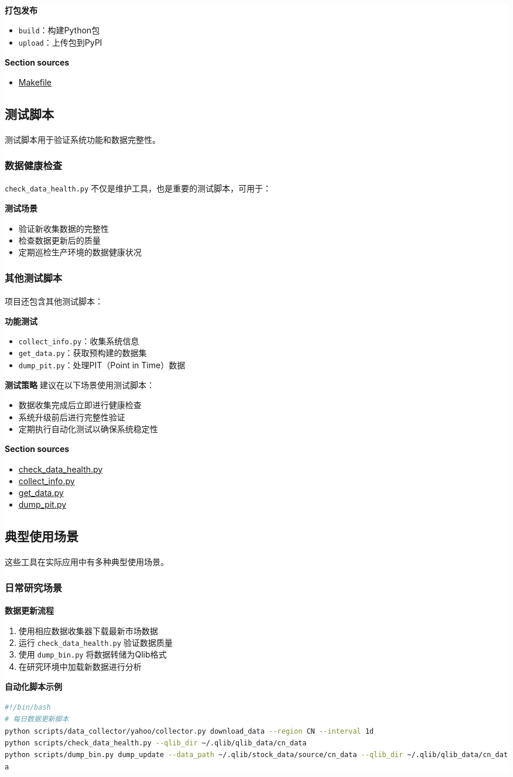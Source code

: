 **打包发布**
- `build`：构建Python包
- `upload`：上传包到PyPI

**Section sources**
- [Makefile](file://Makefile)

## 测试脚本
测试脚本用于验证系统功能和数据完整性。

### 数据健康检查
`check_data_health.py` 不仅是维护工具，也是重要的测试脚本，可用于：

**测试场景**
- 验证新收集数据的完整性
- 检查数据更新后的质量
- 定期巡检生产环境的数据健康状况

### 其他测试脚本
项目还包含其他测试脚本：

**功能测试**
- `collect_info.py`：收集系统信息
- `get_data.py`：获取预构建的数据集
- `dump_pit.py`：处理PIT（Point in Time）数据

**测试策略**
建议在以下场景使用测试脚本：
- 数据收集完成后立即进行健康检查
- 系统升级前后进行完整性验证
- 定期执行自动化测试以确保系统稳定性

**Section sources**
- [check_data_health.py](file://scripts/check_data_health.py)
- [collect_info.py](file://scripts/collect_info.py)
- [get_data.py](file://scripts/get_data.py)
- [dump_pit.py](file://scripts/dump_pit.py)

## 典型使用场景
这些工具在实际应用中有多种典型使用场景。

### 日常研究场景
**数据更新流程**
1. 使用相应数据收集器下载最新市场数据
2. 运行 `check_data_health.py` 验证数据质量
3. 使用 `dump_bin.py` 将数据转储为Qlib格式
4. 在研究环境中加载新数据进行分析

**自动化脚本示例**
```bash
#!/bin/bash
# 每日数据更新脚本
python scripts/data_collector/yahoo/collector.py download_data --region CN --interval 1d
python scripts/check_data_health.py --qlib_dir ~/.qlib/qlib_data/cn_data
python scripts/dump_bin.py dump_update --data_path ~/.qlib/stock_data/source/cn_data --qlib_dir ~/.qlib/qlib_data/cn_data
```
